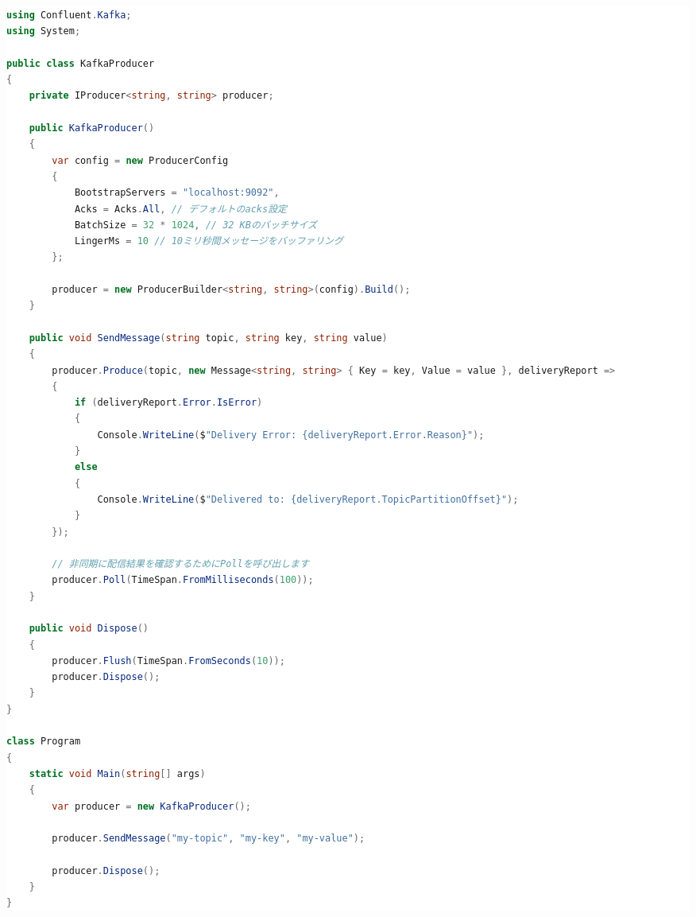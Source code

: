 ```csharp
using Confluent.Kafka;
using System;

public class KafkaProducer
{
    private IProducer<string, string> producer;

    public KafkaProducer()
    {
        var config = new ProducerConfig
        {
            BootstrapServers = "localhost:9092",
            Acks = Acks.All, // デフォルトのacks設定
            BatchSize = 32 * 1024, // 32 KBのバッチサイズ
            LingerMs = 10 // 10ミリ秒間メッセージをバッファリング
        };

        producer = new ProducerBuilder<string, string>(config).Build();
    }

    public void SendMessage(string topic, string key, string value)
    {
        producer.Produce(topic, new Message<string, string> { Key = key, Value = value }, deliveryReport =>
        {
            if (deliveryReport.Error.IsError)
            {
                Console.WriteLine($"Delivery Error: {deliveryReport.Error.Reason}");
            }
            else
            {
                Console.WriteLine($"Delivered to: {deliveryReport.TopicPartitionOffset}");
            }
        });

        // 非同期に配信結果を確認するためにPollを呼び出します
        producer.Poll(TimeSpan.FromMilliseconds(100));
    }

    public void Dispose()
    {
        producer.Flush(TimeSpan.FromSeconds(10));
        producer.Dispose();
    }
}

class Program
{
    static void Main(string[] args)
    {
        var producer = new KafkaProducer();

        producer.SendMessage("my-topic", "my-key", "my-value");

        producer.Dispose();
    }
}
```
